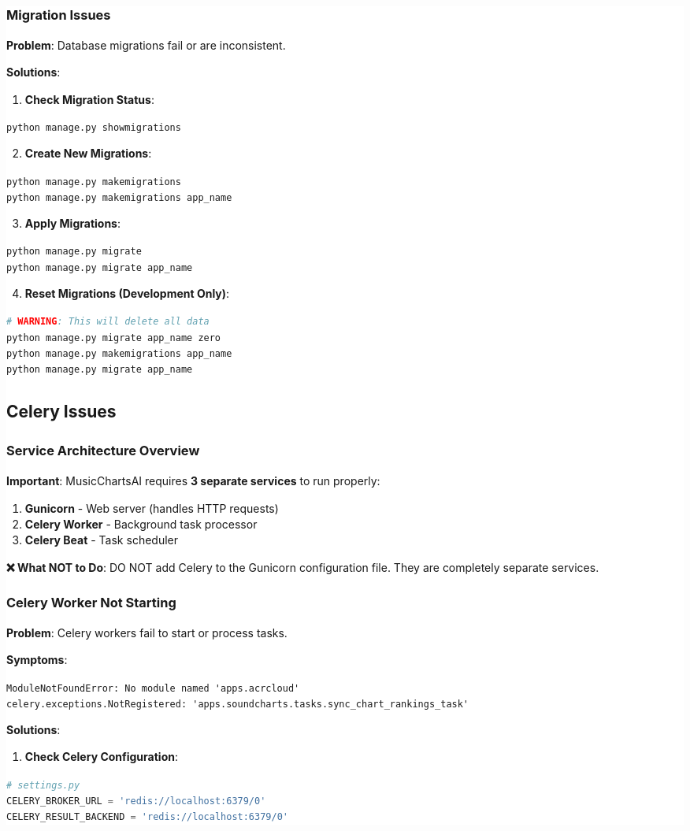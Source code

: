 ### Migration Issues

**Problem**: Database migrations fail or are inconsistent.

**Solutions**:

1. **Check Migration Status**:
```bash
python manage.py showmigrations
```

2. **Create New Migrations**:
```bash
python manage.py makemigrations
python manage.py makemigrations app_name
```

3. **Apply Migrations**:
```bash
python manage.py migrate
python manage.py migrate app_name
```

4. **Reset Migrations (Development Only)**:
```bash
# WARNING: This will delete all data
python manage.py migrate app_name zero
python manage.py makemigrations app_name
python manage.py migrate app_name
```

## Celery Issues

### Service Architecture Overview

**Important**: MusicChartsAI requires **3 separate services** to run properly:

1. **Gunicorn** - Web server (handles HTTP requests)
2. **Celery Worker** - Background task processor  
3. **Celery Beat** - Task scheduler

**❌ What NOT to Do**: DO NOT add Celery to the Gunicorn configuration file. They are completely separate services.

### Celery Worker Not Starting

**Problem**: Celery workers fail to start or process tasks.

**Symptoms**:
```
ModuleNotFoundError: No module named 'apps.acrcloud'
celery.exceptions.NotRegistered: 'apps.soundcharts.tasks.sync_chart_rankings_task'
```

**Solutions**:

1. **Check Celery Configuration**:
```python
# settings.py
CELERY_BROKER_URL = 'redis://localhost:6379/0'
CELERY_RESULT_BACKEND = 'redis://localhost:6379/0'
```
